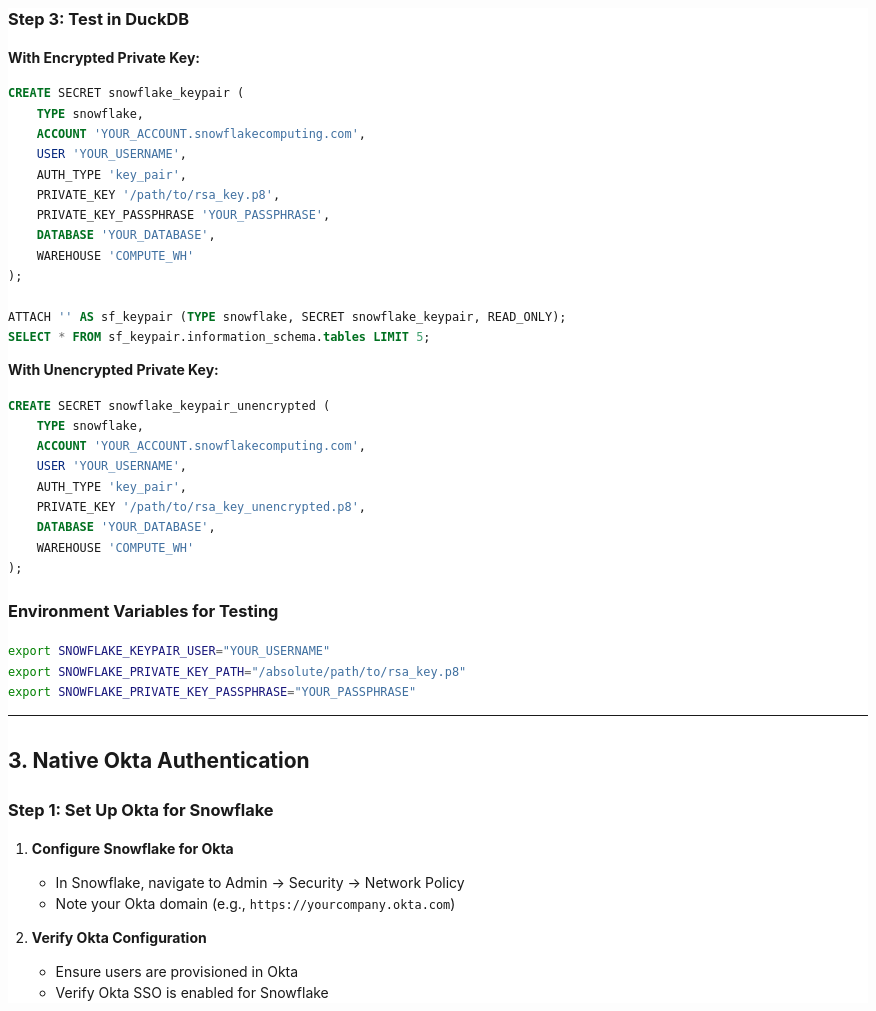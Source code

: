 ### Step 3: Test in DuckDB

**With Encrypted Private Key:**

```sql
CREATE SECRET snowflake_keypair (
    TYPE snowflake,
    ACCOUNT 'YOUR_ACCOUNT.snowflakecomputing.com',
    USER 'YOUR_USERNAME',
    AUTH_TYPE 'key_pair',
    PRIVATE_KEY '/path/to/rsa_key.p8',
    PRIVATE_KEY_PASSPHRASE 'YOUR_PASSPHRASE',
    DATABASE 'YOUR_DATABASE',
    WAREHOUSE 'COMPUTE_WH'
);

ATTACH '' AS sf_keypair (TYPE snowflake, SECRET snowflake_keypair, READ_ONLY);
SELECT * FROM sf_keypair.information_schema.tables LIMIT 5;
```

**With Unencrypted Private Key:**

```sql
CREATE SECRET snowflake_keypair_unencrypted (
    TYPE snowflake,
    ACCOUNT 'YOUR_ACCOUNT.snowflakecomputing.com',
    USER 'YOUR_USERNAME',
    AUTH_TYPE 'key_pair',
    PRIVATE_KEY '/path/to/rsa_key_unencrypted.p8',
    DATABASE 'YOUR_DATABASE',
    WAREHOUSE 'COMPUTE_WH'
);
```

### Environment Variables for Testing

```bash
export SNOWFLAKE_KEYPAIR_USER="YOUR_USERNAME"
export SNOWFLAKE_PRIVATE_KEY_PATH="/absolute/path/to/rsa_key.p8"
export SNOWFLAKE_PRIVATE_KEY_PASSPHRASE="YOUR_PASSPHRASE"
```

---

## 3. Native Okta Authentication

### Step 1: Set Up Okta for Snowflake

1. **Configure Snowflake for Okta**
   - In Snowflake, navigate to Admin → Security → Network Policy
   - Note your Okta domain (e.g., `https://yourcompany.okta.com`)

2. **Verify Okta Configuration**
   - Ensure users are provisioned in Okta
   - Verify Okta SSO is enabled for Snowflake
